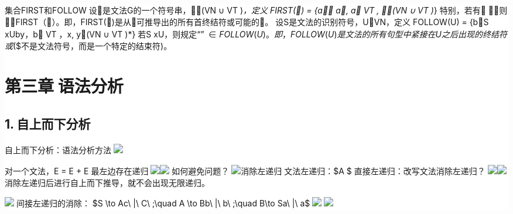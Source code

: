 集合FIRST和FOLLOW
设是文法G的一个符号串，(VN ∪ VT )*，定义
	        FIRST() = {a       a, a VT , (VN ∪ VT )*}
	特别，若有        ，则FIRST（）。即，FIRST()是从可推导出的所有首终结符或可能的。
设S是文法的识别符号，UVN，定义
	        FOLLOW(U) = {bS      xUby，b VT ，x, y(VN ∪ VT )*}
	若S       xU，则规定“$”∈FOLLOW(U)。即，FOLLOW(U)是文法的所有句型中紧接在U之后出现的终结符或$($不是文法符号，而是一个特定的结束符)。

# 第三章 语法分析
## 1. 自上而下分析


自上而下分析：语法分析方法
<img src="https://img-blog.csdnimg.cn/20200512181215941.png?x-oss-process=image/watermark,type_ZmFuZ3poZW5naGVpdGk,shadow_10,text_aHR0cHM6Ly9ibG9nLmNzZG4ubmV0L215UmVhbGl6YXRpb24=,size_16,color_FFFFFF,t_70" width="50%">

对一个文法，E = E + E 最左边存在递归
<img src="https://img-blog.csdnimg.cn/20200512181157969.png?x-oss-process=image/watermark,type_ZmFuZ3poZW5naGVpdGk,shadow_10,text_aHR0cHM6Ly9ibG9nLmNzZG4ubmV0L215UmVhbGl6YXRpb24=,size_16,color_FFFFFF,t_70" width="50%"><img src="https://img-blog.csdnimg.cn/20200512181248426.png?x-oss-process=image/watermark,type_ZmFuZ3poZW5naGVpdGk,shadow_10,text_aHR0cHM6Ly9ibG9nLmNzZG4ubmV0L215UmVhbGl6YXRpb24=,size_16,color_FFFFFF,t_70" width="50%">
如何避免问题？
<img src="https://img-blog.csdnimg.cn/20200512181334703.png?x-oss-process=image/watermark,type_ZmFuZ3poZW5naGVpdGk,shadow_10,text_aHR0cHM6Ly9ibG9nLmNzZG4ubmV0L215UmVhbGl6YXRpb24=,size_16,color_FFFFFF,t_70" width="50%">消除左递归
文法左递归：$A \$
直接左递归：改写文法消除左递归？
<img src="https://img-blog.csdnimg.cn/20200512181626180.png?x-oss-process=image/watermark,type_ZmFuZ3poZW5naGVpdGk,shadow_10,text_aHR0cHM6Ly9ibG9nLmNzZG4ubmV0L215UmVhbGl6YXRpb24=,size_16,color_FFFFFF,t_70" width="50%"><img src="https://img-blog.csdnimg.cn/20200512181834167.png?x-oss-process=image/watermark,type_ZmFuZ3poZW5naGVpdGk,shadow_10,text_aHR0cHM6Ly9ibG9nLmNzZG4ubmV0L215UmVhbGl6YXRpb24=,size_16,color_FFFFFF,t_70" width="50%">
消除左递归后进行自上而下推导，就不会出现无限递归。

<img src="https://img-blog.csdnimg.cn/20200512182035213.png?x-oss-process=image/watermark,type_ZmFuZ3poZW5naGVpdGk,shadow_10,text_aHR0cHM6Ly9ibG9nLmNzZG4ubmV0L215UmVhbGl6YXRpb24=,size_16,color_FFFFFF,t_70" width="50%">
间接左递归的消除：
$S \to Ac\ |\ C\ ;\quad A \to Bb\ |\ b\ ;\quad B\to Sa\ |\ a$
<img src="https://img-blog.csdnimg.cn/20200512182314563.png?x-oss-process=image/watermark,type_ZmFuZ3poZW5naGVpdGk,shadow_10,text_aHR0cHM6Ly9ibG9nLmNzZG4ubmV0L215UmVhbGl6YXRpb24=,size_16,color_FFFFFF,t_70" width="50%">
<img src="https://img-blog.csdnimg.cn/20200512182457539.png?x-oss-process=image/watermark,type_ZmFuZ3poZW5naGVpdGk,shadow_10,text_aHR0cHM6Ly9ibG9nLmNzZG4ubmV0L215UmVhbGl6YXRpb24=,size_16,color_FFFFFF,t_70" width="50%">
 
